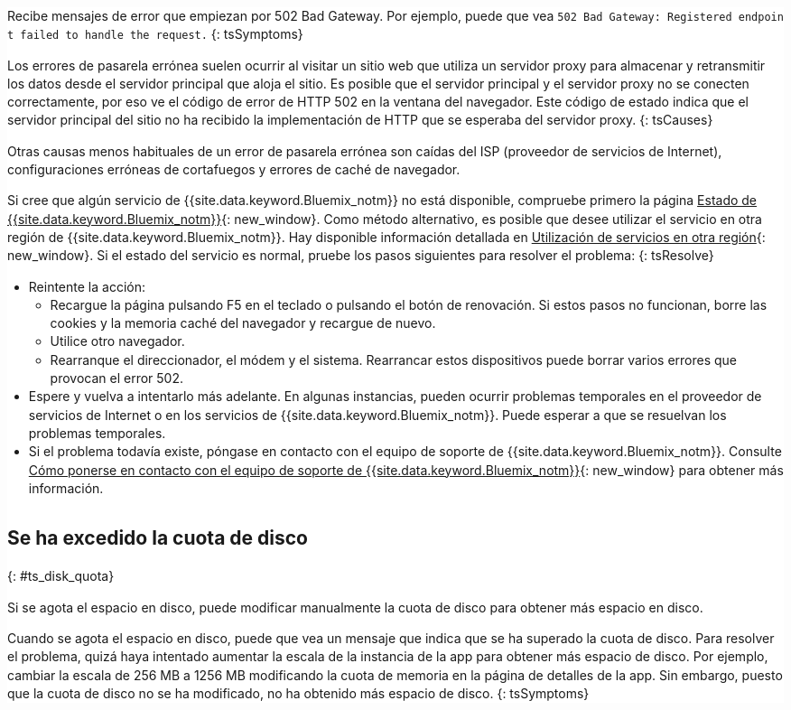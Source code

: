  

Recibe mensajes de error que empiezan por 502 Bad Gateway. Por ejemplo, puede que vea `502 Bad Gateway: Registered endpoint failed to handle the request.`
{: tsSymptoms}

 

Los errores de pasarela errónea suelen ocurrir al visitar un sitio web que utiliza un servidor proxy para almacenar y retransmitir los datos desde el servidor principal que aloja el sitio. Es posible que el servidor principal y el servidor proxy no se conecten correctamente, por eso ve el código de error de HTTP 502 en la ventana del navegador. Este código de estado indica que el servidor principal del sitio no ha recibido la implementación de HTTP que se esperaba del servidor proxy.
{: tsCauses}

Otras causas menos habituales de un error de pasarela errónea son caídas del ISP (proveedor de servicios de Internet), configuraciones erróneas de cortafuegos y errores de caché de navegador. 

 

Si cree que algún servicio de {{site.data.keyword.Bluemix_notm}} no está disponible, compruebe primero la página
[Estado de {{site.data.keyword.Bluemix_notm}}](http://ibm.biz/bluemixstatus){: new_window}. Como método alternativo, es posible que desee utilizar el servicio en otra región de {{site.data.keyword.Bluemix_notm}}. Hay disponible información detallada en [Utilización de servicios en otra región](../services/reqnsi.html#cross_region_service){: new_window}. Si el estado del servicio es normal, pruebe los pasos siguientes para resolver el problema: 
{: tsResolve}

  * Reintente la acción:
    * Recargue la página pulsando F5 en el teclado o pulsando el botón de renovación. Si estos pasos no funcionan, borre las cookies y la memoria caché del navegador y recargue de nuevo.
	* Utilice otro navegador.
	* Rearranque el direccionador, el módem y el sistema. Rearrancar estos dispositivos puede borrar varios errores que provocan el error 502. 
  * Espere y vuelva a intentarlo más adelante. En algunas instancias, pueden ocurrir problemas temporales en el proveedor de servicios de Internet o en los servicios de {{site.data.keyword.Bluemix_notm}}. Puede esperar a que se resuelvan los problemas temporales.
  * Si el problema todavía existe, póngase en contacto con el equipo de soporte de {{site.data.keyword.Bluemix_notm}}. Consulte [Cómo ponerse en contacto con el equipo de soporte de {{site.data.keyword.Bluemix_notm}}](../support/index.html#contacting-bluemix-support){: new_window} para obtener más información. 




## Se ha excedido la cuota de disco
{: #ts_disk_quota}

Si se agota el espacio en disco, puede modificar manualmente la cuota de disco para obtener más espacio en disco.

  

Cuando se agota el espacio en disco, puede que vea un mensaje que indica que se ha superado la cuota de disco. Para resolver el problema, quizá haya intentado aumentar la escala de la instancia de la app para obtener más espacio de disco. Por ejemplo, cambiar la escala de 256 MB a 1256 MB modificando la cuota de memoria en la página de detalles de la app. Sin embargo, puesto que la cuota de disco no se ha modificado, no ha obtenido más espacio de disco. 
{: tsSymptoms}
